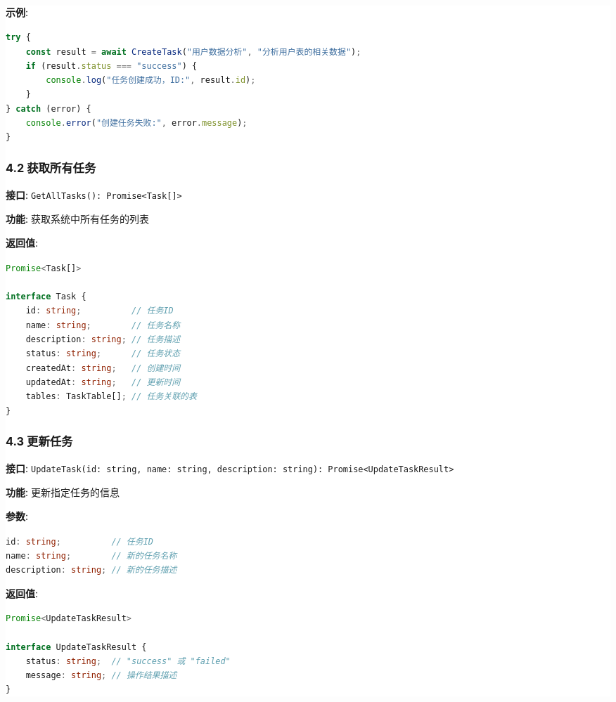 **示例**:
```typescript
try {
    const result = await CreateTask("用户数据分析", "分析用户表的相关数据");
    if (result.status === "success") {
        console.log("任务创建成功，ID:", result.id);
    }
} catch (error) {
    console.error("创建任务失败:", error.message);
}
```

### 4.2 获取所有任务

**接口**: `GetAllTasks(): Promise<Task[]>`

**功能**: 获取系统中所有任务的列表

**返回值**:
```typescript
Promise<Task[]>

interface Task {
    id: string;          // 任务ID
    name: string;        // 任务名称
    description: string; // 任务描述
    status: string;      // 任务状态
    createdAt: string;   // 创建时间
    updatedAt: string;   // 更新时间
    tables: TaskTable[]; // 任务关联的表
}
```

### 4.3 更新任务

**接口**: `UpdateTask(id: string, name: string, description: string): Promise<UpdateTaskResult>`

**功能**: 更新指定任务的信息

**参数**:
```typescript
id: string;          // 任务ID
name: string;        // 新的任务名称
description: string; // 新的任务描述
```

**返回值**:
```typescript
Promise<UpdateTaskResult>

interface UpdateTaskResult {
    status: string;  // "success" 或 "failed"
    message: string; // 操作结果描述
}
```
